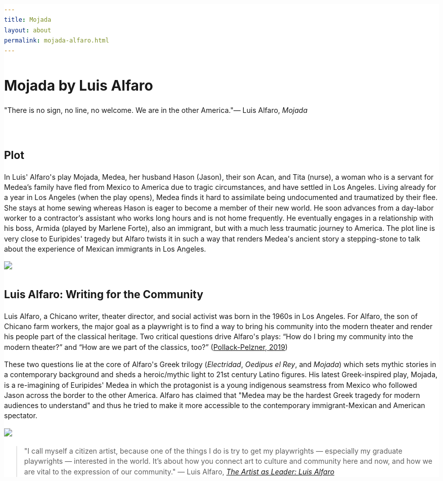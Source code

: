 ```yaml
---
title: Mojada
layout: about
permalink: mojada-alfaro.html
---
```


# Mojada by Luis Alfaro

"There is no sign, no line, no welcome. We are in the other America."— Luis Alfaro, *Mojada*

<br>

## Plot

In Luis' Alfaro's play Mojada, Medea, her husband Hason (Jason), their son Acan, and Tita (nurse), a woman who is a servant for Medea’s family have fled from Mexico to America due to tragic circumstances, and  have settled in Los Angeles. Living already for a year in Los Angeles (when the play opens), Medea finds it hard to assimilate being undocumented and traumatized by their flee. She stays at home sewing whereas Hason is eager to become a member of their new world. He soon advances from a day-labor worker to a contractor’s assistant who works long hours and is not home frequently. He eventually engages in a relationship with his boss, Armida (played by Marlene Forte), also an immigrant, but with a much less traumatic journey to America. The plot line is very close to Euripides' tragedy but Alfaro twists it in such a way that renders Medea's ancient story a stepping-stone to talk about the experience of Mexican immigrants in Los Angeles.

<img src="https://static01.nyt.com/images/2019/07/17/arts/17mojada-1/17mojada-1-videoSixteenByNineJumbo1600.jpg" width="100%">


<br>

## Luis Alfaro: Writing for the Community

Luis Alfaro, a Chicano writer, theater director, and social activist was born in the 1960s in Los Angeles. For Alfaro, the son of Chicano farm workers, the major goal as a playwright is to find a way to bring his community into the modern theater and render his people part of the classical heritage. Two critical questions drive Alfaro's plays: “How do I bring my community into the modern theater?” and “How are we part of the classics, too?” ([Pollack-Pelzner, 2019](https://www.nytimes.com/2019/07/12/theater/luis-alfaro-mojada-public-theater.html))

These two questions lie at the core of Alfaro's Greek trilogy (*Electridad*, *Oedipus el Rey*, and *Mojada*) which sets mythic stories in a contemporary background and sheds a heroic/mythic light to 21st century Latino figures. His latest Greek-inspired play, Mojada, is a re-imagining of Euripides' Medea in which the protagonist is a young indigenous seamstress from Mexico who followed Jason across the border to the other America. Alfaro has claimed that "Medea may be the hardest Greek tragedy for modern audiences to understand" and thus he tried to make it more accessible to the contemporary immigrant-Mexican and American spectator. 

<img src="https://www.uncsa.edu/kenan/img/news/aal-alfaro-banner.jpg" width="100%">

>"I call myself a citizen artist, because one of the things I do is try to get my playwrights — especially my graduate playwrights — interested in the world. It’s about how you connect art to culture and community here and now, and how we are vital to the expression of our community." — Luis Alfaro, [*The Artist as Leader: Luis Alfaro*](https://www.uncsa.edu/kenan/artist-as-leader/luis-alfaro.aspx)
